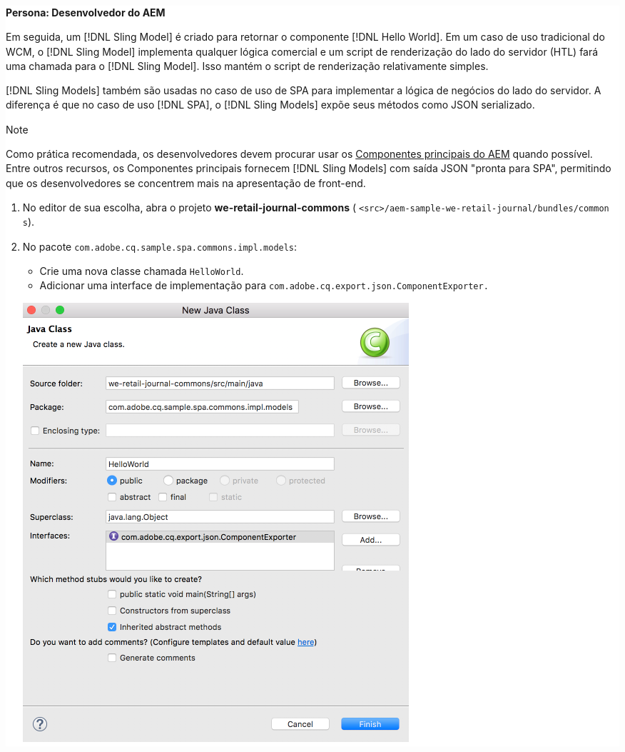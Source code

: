 **Persona: Desenvolvedor do AEM**

Em seguida, um [!DNL Sling Model] é criado para retornar o componente [!DNL Hello World]. Em um caso de uso tradicional do WCM, o [!DNL Sling Model] implementa qualquer lógica comercial e um script de renderização do lado do servidor (HTL) fará uma chamada para o [!DNL Sling Model]. Isso mantém o script de renderização relativamente simples.

[!DNL Sling Models] também são usadas no caso de uso de SPA para implementar a lógica de negócios do lado do servidor. A diferença é que no caso de uso [!DNL SPA], o [!DNL Sling Models] expõe seus métodos como JSON serializado.

>[!NOTE]
>
>Como prática recomendada, os desenvolvedores devem procurar usar os [Componentes principais do AEM](https://docs.adobe.com/content/help/pt-BR/experience-manager-core-components/using/introduction.html) quando possível. Entre outros recursos, os Componentes principais fornecem [!DNL Sling Models] com saída JSON &quot;pronta para SPA&quot;, permitindo que os desenvolvedores se concentrem mais na apresentação de front-end.

1. No editor de sua escolha, abra o projeto **we-retail-journal-commons** ( `<src>/aem-sample-we-retail-journal/bundles/commons`).
1. No pacote `com.adobe.cq.sample.spa.commons.impl.models`:
   * Crie uma nova classe chamada `HelloWorld`.
   * Adicionar uma interface de implementação para `com.adobe.cq.export.json.ComponentExporter.`

   ![Assistente de Nova Classe Java](assets/spa-editor-helloworld-tutorial-use/fig5.png)

